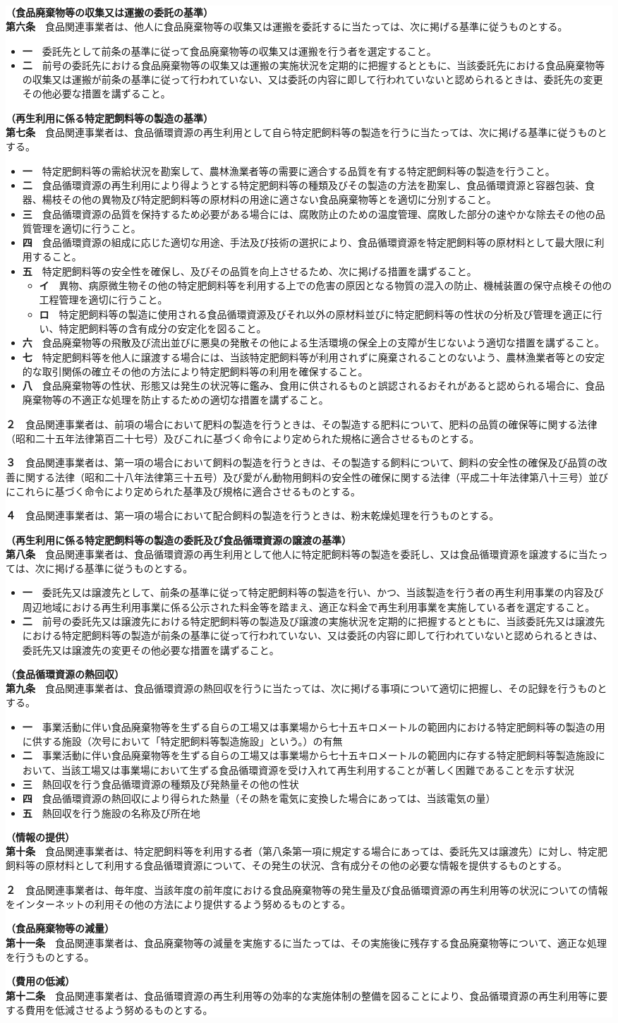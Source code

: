 **（食品廃棄物等の収集又は運搬の委託の基準）**  
**第六条**　食品関連事業者は、他人に食品廃棄物等の収集又は運搬を委託するに当たっては、次に掲げる基準に従うものとする。  
* **一**　委託先として前条の基準に従って食品廃棄物等の収集又は運搬を行う者を選定すること。  
* **二**　前号の委託先における食品廃棄物等の収集又は運搬の実施状況を定期的に把握するとともに、当該委託先における食品廃棄物等の収集又は運搬が前条の基準に従って行われていない、又は委託の内容に即して行われていないと認められるときは、委託先の変更その他必要な措置を講ずること。  
  
**（再生利用に係る特定肥飼料等の製造の基準）**  
**第七条**　食品関連事業者は、食品循環資源の再生利用として自ら特定肥飼料等の製造を行うに当たっては、次に掲げる基準に従うものとする。  
* **一**　特定肥飼料等の需給状況を勘案して、農林漁業者等の需要に適合する品質を有する特定肥飼料等の製造を行うこと。  
* **二**　食品循環資源の再生利用により得ようとする特定肥飼料等の種類及びその製造の方法を勘案し、食品循環資源と容器包装、食器、楊枝その他の異物及び特定肥飼料等の原材料の用途に適さない食品廃棄物等とを適切に分別すること。  
* **三**　食品循環資源の品質を保持するため必要がある場合には、腐敗防止のための温度管理、腐敗した部分の速やかな除去その他の品質管理を適切に行うこと。  
* **四**　食品循環資源の組成に応じた適切な用途、手法及び技術の選択により、食品循環資源を特定肥飼料等の原材料として最大限に利用すること。  
* **五**　特定肥飼料等の安全性を確保し、及びその品質を向上させるため、次に掲げる措置を講ずること。  
	* **イ**　異物、病原微生物その他の特定肥飼料等を利用する上での危害の原因となる物質の混入の防止、機械装置の保守点検その他の工程管理を適切に行うこと。  
	* **ロ**　特定肥飼料等の製造に使用される食品循環資源及びそれ以外の原材料並びに特定肥飼料等の性状の分析及び管理を適正に行い、特定肥飼料等の含有成分の安定化を図ること。  
* **六**　食品廃棄物等の飛散及び流出並びに悪臭の発散その他による生活環境の保全上の支障が生じないよう適切な措置を講ずること。  
* **七**　特定肥飼料等を他人に譲渡する場合には、当該特定肥飼料等が利用されずに廃棄されることのないよう、農林漁業者等との安定的な取引関係の確立その他の方法により特定肥飼料等の利用を確保すること。  
* **八**　食品廃棄物等の性状、形態又は発生の状況等に鑑み、食用に供されるものと誤認されるおそれがあると認められる場合に、食品廃棄物等の不適正な処理を防止するための適切な措置を講ずること。  
  
**２**　食品関連事業者は、前項の場合において肥料の製造を行うときは、その製造する肥料について、肥料の品質の確保等に関する法律（昭和二十五年法律第百二十七号）及びこれに基づく命令により定められた規格に適合させるものとする。  
  
**３**　食品関連事業者は、第一項の場合において飼料の製造を行うときは、その製造する飼料について、飼料の安全性の確保及び品質の改善に関する法律（昭和二十八年法律第三十五号）及び愛がん動物用飼料の安全性の確保に関する法律（平成二十年法律第八十三号）並びにこれらに基づく命令により定められた基準及び規格に適合させるものとする。  
  
**４**　食品関連事業者は、第一項の場合において配合飼料の製造を行うときは、粉末乾燥処理を行うものとする。  
  
**（再生利用に係る特定肥飼料等の製造の委託及び食品循環資源の譲渡の基準）**  
**第八条**　食品関連事業者は、食品循環資源の再生利用として他人に特定肥飼料等の製造を委託し、又は食品循環資源を譲渡するに当たっては、次に掲げる基準に従うものとする。  
* **一**　委託先又は譲渡先として、前条の基準に従って特定肥飼料等の製造を行い、かつ、当該製造を行う者の再生利用事業の内容及び周辺地域における再生利用事業に係る公示された料金等を踏まえ、適正な料金で再生利用事業を実施している者を選定すること。  
* **二**　前号の委託先又は譲渡先における特定肥飼料等の製造及び譲渡の実施状況を定期的に把握するとともに、当該委託先又は譲渡先における特定肥飼料等の製造が前条の基準に従って行われていない、又は委託の内容に即して行われていないと認められるときは、委託先又は譲渡先の変更その他必要な措置を講ずること。  
  
**（食品循環資源の熱回収）**  
**第九条**　食品関連事業者は、食品循環資源の熱回収を行うに当たっては、次に掲げる事項について適切に把握し、その記録を行うものとする。  
* **一**　事業活動に伴い食品廃棄物等を生ずる自らの工場又は事業場から七十五キロメートルの範囲内における特定肥飼料等の製造の用に供する施設（次号において「特定肥飼料等製造施設」という。）の有無  
* **二**　事業活動に伴い食品廃棄物等を生ずる自らの工場又は事業場から七十五キロメートルの範囲内に存する特定肥飼料等製造施設において、当該工場又は事業場において生ずる食品循環資源を受け入れて再生利用することが著しく困難であることを示す状況  
* **三**　熱回収を行う食品循環資源の種類及び発熱量その他の性状  
* **四**　食品循環資源の熱回収により得られた熱量（その熱を電気に変換した場合にあっては、当該電気の量）  
* **五**　熱回収を行う施設の名称及び所在地  
  
**（情報の提供）**  
**第十条**　食品関連事業者は、特定肥飼料等を利用する者（第八条第一項に規定する場合にあっては、委託先又は譲渡先）に対し、特定肥飼料等の原材料として利用する食品循環資源について、その発生の状況、含有成分その他の必要な情報を提供するものとする。  
  
**２**　食品関連事業者は、毎年度、当該年度の前年度における食品廃棄物等の発生量及び食品循環資源の再生利用等の状況についての情報をインターネットの利用その他の方法により提供するよう努めるものとする。  
  
**（食品廃棄物等の減量）**  
**第十一条**　食品関連事業者は、食品廃棄物等の減量を実施するに当たっては、その実施後に残存する食品廃棄物等について、適正な処理を行うものとする。  
  
**（費用の低減）**  
**第十二条**　食品関連事業者は、食品循環資源の再生利用等の効率的な実施体制の整備を図ることにより、食品循環資源の再生利用等に要する費用を低減させるよう努めるものとする。  
  